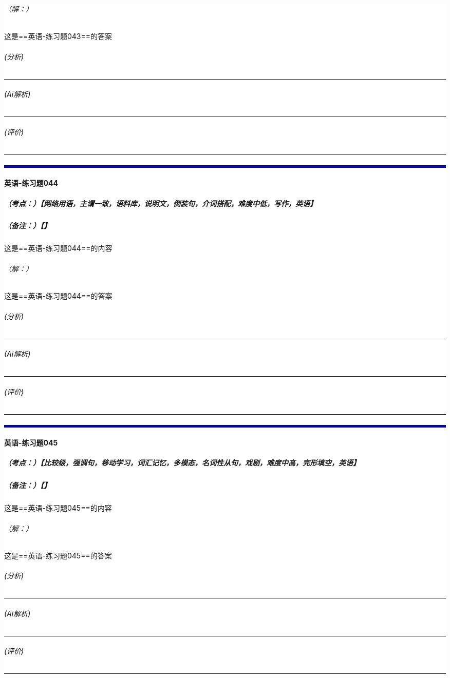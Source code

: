 ###### （解：）
这是==英语-练习题043==的答案


###### (分析)
---

###### (Ai解析)
---

###### (评价)
---


<hr style="background-color: blue; border-top: 4px double #000; margin: 20px 0;">

#### 英语-练习题044
##### （考点：）【网络用语，主谓一致，语料库，说明文，倒装句，介词搭配，难度中低，写作，英语】
##### （备注：）【】
这是==英语-练习题044==的内容

###### （解：）
这是==英语-练习题044==的答案


###### (分析)
---

###### (Ai解析)
---

###### (评价)
---


<hr style="background-color: blue; border-top: 4px double #000; margin: 20px 0;">

#### 英语-练习题045
##### （考点：）【比较级，强调句，移动学习，词汇记忆，多模态，名词性从句，戏剧，难度中高，完形填空，英语】
##### （备注：）【】
这是==英语-练习题045==的内容

###### （解：）
这是==英语-练习题045==的答案


###### (分析)
---

###### (Ai解析)
---

###### (评价)
---

